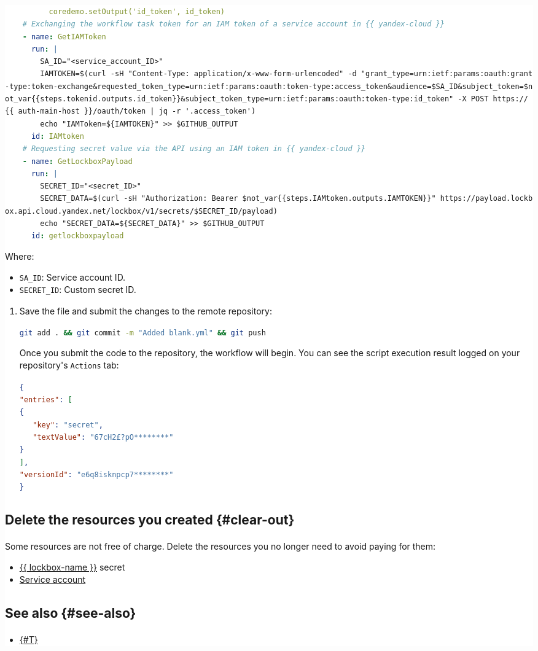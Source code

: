    ```yaml
             coredemo.setOutput('id_token', id_token)
       # Exchanging the workflow task token for an IAM token of a service account in {{ yandex-cloud }}
       - name: GetIAMToken
         run: |
           SA_ID="<service_account_ID>"
           IAMTOKEN=$(curl -sH "Content-Type: application/x-www-form-urlencoded" -d "grant_type=urn:ietf:params:oauth:grant-type:token-exchange&requested_token_type=urn:ietf:params:oauth:token-type:access_token&audience=$SA_ID&subject_token=$not_var{{steps.tokenid.outputs.id_token}}&subject_token_type=urn:ietf:params:oauth:token-type:id_token" -X POST https://{{ auth-main-host }}/oauth/token | jq -r '.access_token')
           echo "IAMToken=${IAMTOKEN}" >> $GITHUB_OUTPUT
         id: IAMtoken
       # Requesting secret value via the API using an IAM token in {{ yandex-cloud }}
       - name: GetLockboxPayload
         run: |
           SECRET_ID="<secret_ID>"
           SECRET_DATA=$(curl -sH "Authorization: Bearer $not_var{{steps.IAMtoken.outputs.IAMTOKEN}}" https://payload.lockbox.api.cloud.yandex.net/lockbox/v1/secrets/$SECRET_ID/payload)
           echo "SECRET_DATA=${SECRET_DATA}" >> $GITHUB_OUTPUT
         id: getlockboxpayload
   ```

   Where:
   * `SA_ID`: Service account ID.
   * `SECRET_ID`: Custom secret ID.

1. Save the file and submit the changes to the remote repository:

   ```bash
   git add . && git commit -m "Added blank.yml" && git push
   ```

   Once you submit the code to the repository, the workflow will begin. You can see the script execution result logged on your repository's `Actions` tab:

   ```json
   {
   "entries": [
   {
      "key": "secret",
      "textValue": "67cH2£?pO********"
   }
   ],
   "versionId": "e6q8isknpcp7********"
   }
   ```

## Delete the resources you created {#clear-out}

Some resources are not free of charge. Delete the resources you no longer need to avoid paying for them:

* [{{ lockbox-name }}](../../lockbox/operations/secret-delete.md) secret
* [Service account](../../iam/operations/sa/delete.md)

## See also {#see-also}

* [{#T}](../../tutorials/security/gitlab-lockbox-integration.md)